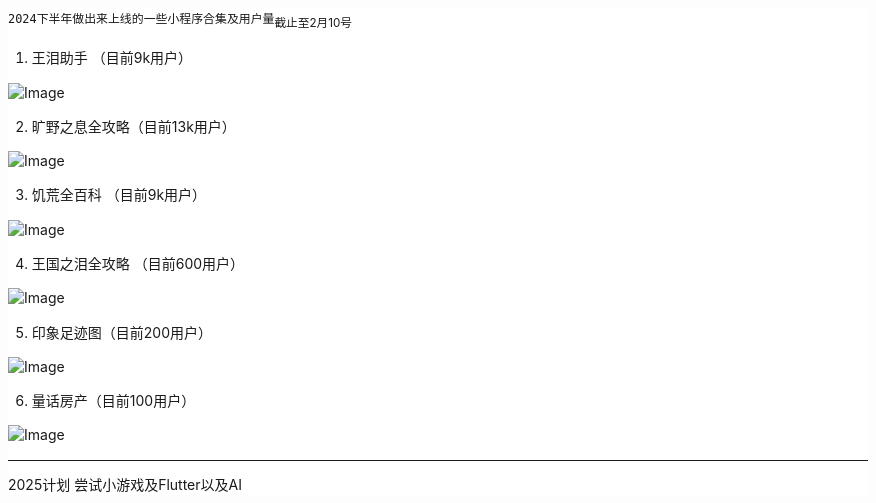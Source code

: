 

`2024下半年做出来上线的一些小程序合集及用户量`<sub>截止至2月10号<sub>


1. 王泪助手 （目前9k用户）
<img width="30%" alt="Image" src="https://github.com/user-attachments/assets/3837d0ac-4409-4717-b80b-be9e3cac6b70" />

2. 旷野之息全攻略（目前13k用户）
<img width="30%" alt="Image" src="https://github.com/user-attachments/assets/d6fcddfc-f6ae-48a4-b949-194754cfe74c" />

3. 饥荒全百科 （目前9k用户）
<img width="30%" alt="Image" src="https://github.com/user-attachments/assets/960b69d4-ced0-4caa-8156-cbc51d9bc70a" />

4. 王国之泪全攻略 （目前600用户）
<img width="30%" alt="Image" src="https://github.com/user-attachments/assets/fb1306c2-c5fa-4671-83f6-7f5434c6dcdb" />

5. 印象足迹图（目前200用户）
<img width="30%" alt="Image" src="https://github.com/user-attachments/assets/d07a00f1-d921-4513-9a3f-44827e2034d2" />

6. 量话房产（目前100用户）
<img width="30%" alt="Image" src="https://github.com/user-attachments/assets/ab816540-3eca-493c-a055-3e45fb066a67" />



---

2025计划 尝试小游戏及Flutter以及AI